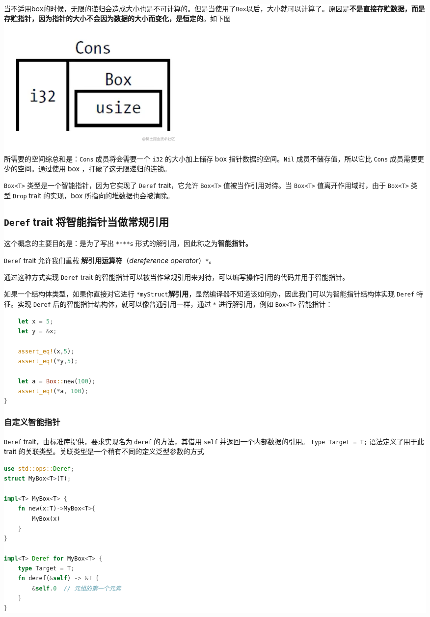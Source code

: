 当不适用box的时候，无限的递归会造成大小也是不可计算的。但是当使用了`Box`以后，大小就可以计算了。原因是**不是直接存贮数据，而是存贮指针，因为指针的大小不会因为数据的大小而变化，是恒定的**。如下图

![image.png](2.png)

所需要的空间综总和是：`Cons` 成员将会需要一个 `i32` 的大小加上储存 box 指针数据的空间。`Nil` 成员不储存值，所以它比 `Cons` 成员需要更少的空间。通过使用 box ，打破了这无限递归的连锁。

`Box<T>` 类型是一个智能指针，因为它实现了 `Deref` trait，它允许 `Box<T>` 值被当作引用对待。当 `Box<T>` 值离开作用域时，由于 `Box<T>` 类型 `Drop` trait 的实现，box 所指向的堆数据也会被清除。


## `Deref` trait 将智能指针当做常规引用

这个概念的主要目的是：是为了写出 `****s` 形式的解引用，因此称之为**智能指针。**

`Deref` trait 允许我们重载 **解引用运算符**（*dereference operator*）`*`。

通过这种方式实现 `Deref` trait 的智能指针可以被当作常规引用来对待，可以编写操作引用的代码并用于智能指针。

如果一个结构体类型，如果你直接对它进行 `*myStruct`**解引用**，显然编译器不知道该如何办，因此我们可以为智能指针结构体实现 `Deref` 特征。实现 `Deref` 后的智能指针结构体，就可以像普通引用一样，通过 `*` 进行解引用，例如 `Box<T>` 智能指针：
```rust
    let x = 5;
    let y = &x;

    assert_eq!(x,5);
    assert_eq!(*y,5);

    let a = Box::new(100);
    assert_eq!(*a, 100);
}
```

### 自定义智能指针
`Deref` trait，由标准库提供，要求实现名为 `deref` 的方法，其借用 `self` 并返回一个内部数据的引用。
`type Target = T;` 语法定义了用于此 trait 的关联类型。关联类型是一个稍有不同的定义泛型参数的方式

```rust
use std::ops::Deref;
struct MyBox<T>(T);

impl<T> MyBox<T> {
    fn new(x:T)->MyBox<T>{
        MyBox(x)
    }
} 

impl<T> Deref for MyBox<T> {
    type Target = T;
    fn deref(&self) -> &T {
        &self.0  // 元组的第一个元素
    }
}

```